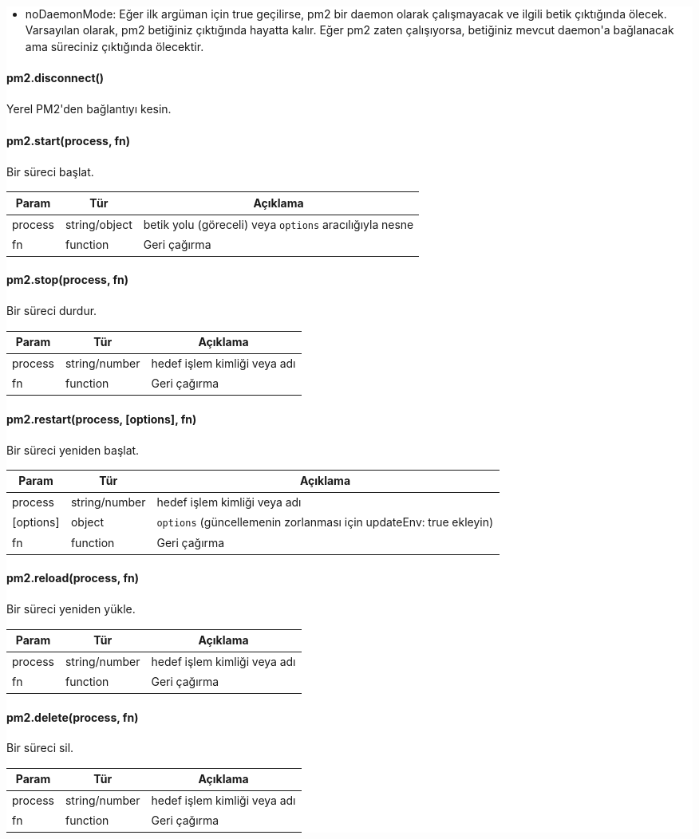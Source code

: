* noDaemonMode: Eğer ilk argüman için true geçilirse, pm2 bir daemon olarak çalışmayacak ve ilgili betik çıktığında ölecek. Varsayılan olarak, pm2 betiğiniz çıktığında hayatta kalır. Eğer pm2 zaten çalışıyorsa, betiğiniz mevcut daemon'a bağlanacak ama süreciniz çıktığında ölecektir.

#### pm2.disconnect()

Yerel PM2'den bağlantıyı kesin.

#### pm2.start(process, fn)

Bir süreci başlat.

|    Param |   Tür  |    Açıklama |
|----------|---------|----------------|
|process    | string/object   | betik yolu (göreceli) veya `options` aracılığıyla nesne |
|fn    | function   | Geri çağırma|

#### pm2.stop(process, fn)

Bir süreci durdur.

|    Param |   Tür  |    Açıklama |
|----------|---------|----------------|
|process    | string/number   | hedef işlem kimliği veya adı|
|fn    | function   | Geri çağırma|

#### pm2.restart(process, [options], fn)

Bir süreci yeniden başlat.

|    Param |   Tür  |    Açıklama |
|----------|---------|----------------|
|process    | string/number   | hedef işlem kimliği veya adı|
|[options]  | object | `options` (güncellemenin zorlanması için updateEnv: true ekleyin)|
|fn    | function   | Geri çağırma|

#### pm2.reload(process, fn)

Bir süreci yeniden yükle.

|    Param |   Tür  |    Açıklama |
|----------|---------|----------------|
|process    | string/number   | hedef işlem kimliği veya adı|
|fn    | function   | Geri çağırma|

#### pm2.delete(process, fn)

Bir süreci sil.

|    Param |   Tür  |    Açıklama |
|----------|---------|----------------|
|process    | string/number   | hedef işlem kimliği veya adı|
|fn    | function   | Geri çağırma|

